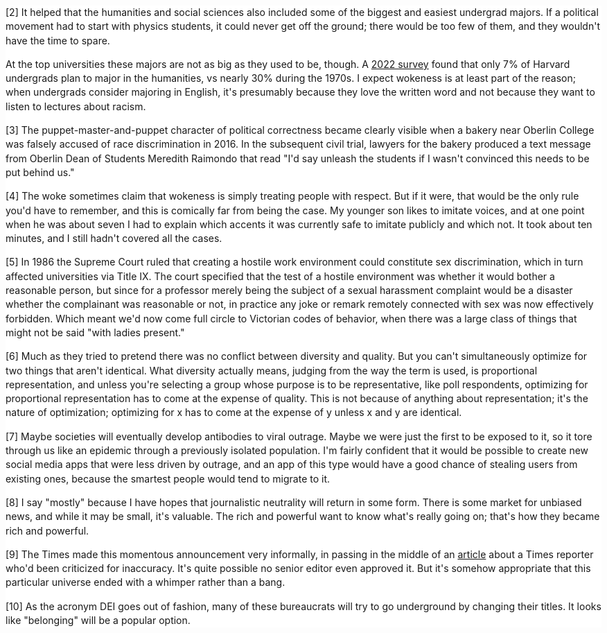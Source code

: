 \[2\] It helped that the humanities and social sciences also included some of the biggest and easiest undergrad majors. If a political movement had to start with physics students, it could never get off the ground; there would be too few of them, and they wouldn't have the time to spare.  
  
At the top universities these majors are not as big as they used to be, though. A [2022 survey](https://www.newyorker.com/magazine/2023/03/06/the-end-of-the-english-major) found that only 7% of Harvard undergrads plan to major in the humanities, vs nearly 30% during the 1970s. I expect wokeness is at least part of the reason; when undergrads consider majoring in English, it's presumably because they love the written word and not because they want to listen to lectures about racism.  
  
\[3\] The puppet-master-and-puppet character of political correctness became clearly visible when a bakery near Oberlin College was falsely accused of race discrimination in 2016. In the subsequent civil trial, lawyers for the bakery produced a text message from Oberlin Dean of Students Meredith Raimondo that read "I'd say unleash the students if I wasn't convinced this needs to be put behind us."  
  
\[4\] The woke sometimes claim that wokeness is simply treating people with respect. But if it were, that would be the only rule you'd have to remember, and this is comically far from being the case. My younger son likes to imitate voices, and at one point when he was about seven I had to explain which accents it was currently safe to imitate publicly and which not. It took about ten minutes, and I still hadn't covered all the cases.  
  
\[5\] In 1986 the Supreme Court ruled that creating a hostile work environment could constitute sex discrimination, which in turn affected universities via Title IX. The court specified that the test of a hostile environment was whether it would bother a reasonable person, but since for a professor merely being the subject of a sexual harassment complaint would be a disaster whether the complainant was reasonable or not, in practice any joke or remark remotely connected with sex was now effectively forbidden. Which meant we'd now come full circle to Victorian codes of behavior, when there was a large class of things that might not be said "with ladies present."  
  
\[6\] Much as they tried to pretend there was no conflict between diversity and quality. But you can't simultaneously optimize for two things that aren't identical. What diversity actually means, judging from the way the term is used, is proportional representation, and unless you're selecting a group whose purpose is to be representative, like poll respondents, optimizing for proportional representation has to come at the expense of quality. This is not because of anything about representation; it's the nature of optimization; optimizing for x has to come at the expense of y unless x and y are identical.  
  
\[7\] Maybe societies will eventually develop antibodies to viral outrage. Maybe we were just the first to be exposed to it, so it tore through us like an epidemic through a previously isolated population. I'm fairly confident that it would be possible to create new social media apps that were less driven by outrage, and an app of this type would have a good chance of stealing users from existing ones, because the smartest people would tend to migrate to it.  
  
\[8\] I say "mostly" because I have hopes that journalistic neutrality will return in some form. There is some market for unbiased news, and while it may be small, it's valuable. The rich and powerful want to know what's really going on; that's how they became rich and powerful.  
  
\[9\] The Times made this momentous announcement very informally, in passing in the middle of an [article](https://www.nytimes.com/2020/10/11/business/media/new-york-times-rukmini-callimachi-caliphate.html) about a Times reporter who'd been criticized for inaccuracy. It's quite possible no senior editor even approved it. But it's somehow appropriate that this particular universe ended with a whimper rather than a bang.  
  
\[10\] As the acronym DEI goes out of fashion, many of these bureaucrats will try to go underground by changing their titles. It looks like "belonging" will be a popular option.  
  